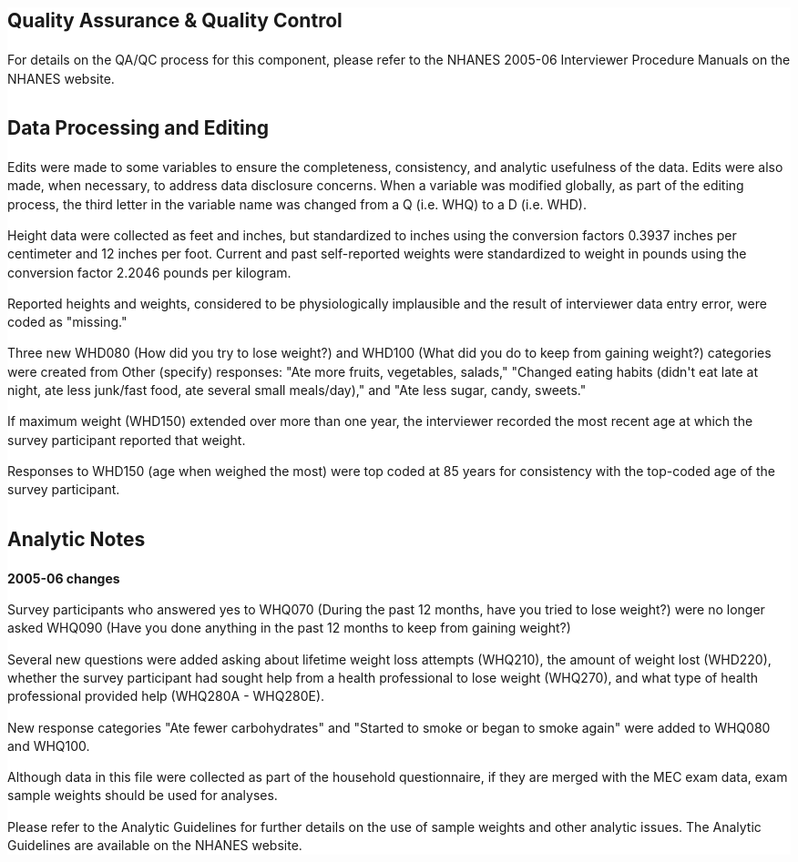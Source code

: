 ## Quality Assurance & Quality Control

For details on the QA/QC process for this component, please refer to the
NHANES 2005-06 Interviewer Procedure Manuals on the NHANES website.

## Data Processing and Editing

Edits were made to some variables to ensure the completeness, consistency, and
analytic usefulness of the data. Edits were also made, when necessary, to
address data disclosure concerns. When a variable was modified globally, as
part of the editing process, the third letter in the variable name was changed
from a Q (i.e. WHQ) to a D (i.e. WHD).

Height data were collected as feet and inches, but standardized to inches
using the conversion factors 0.3937 inches per centimeter and 12 inches per
foot. Current and past self-reported weights were standardized to weight in
pounds using the conversion factor 2.2046 pounds per kilogram.

Reported heights and weights, considered to be physiologically implausible and
the result of interviewer data entry error, were coded as "missing."

Three new WHD080 (How did you try to lose weight?) and WHD100 (What did you do
to keep from gaining weight?) categories were created from Other (specify)
responses: "Ate more fruits, vegetables, salads," "Changed eating habits
(didn't eat late at night, ate less junk/fast food, ate several small
meals/day)," and "Ate less sugar, candy, sweets."

If maximum weight (WHD150) extended over more than one year, the interviewer
recorded the most recent age at which the survey participant reported that
weight.

Responses to WHD150 (age when weighed the most) were top coded at 85 years for
consistency with the top-coded age of the survey participant.

## Analytic Notes

**2005-06 changes**

Survey participants who answered yes to WHQ070 (During the past 12 months,
have you tried to lose weight?) were no longer asked WHQ090 (Have you done
anything in the past 12 months to keep from gaining weight?)

Several new questions were added asking about lifetime weight loss attempts
(WHQ210), the amount of weight lost (WHD220), whether the survey participant
had sought help from a health professional to lose weight (WHQ270), and what
type of health professional provided help (WHQ280A - WHQ280E).

New response categories "Ate fewer carbohydrates" and "Started to smoke or
began to smoke again" were added to WHQ080 and WHQ100.

Although data in this file were collected as part of the household
questionnaire, if they are merged with the MEC exam data, exam sample weights
should be used for analyses.

Please refer to the Analytic Guidelines for further details on the use of
sample weights and other analytic issues. The Analytic Guidelines are
available on the NHANES website.
